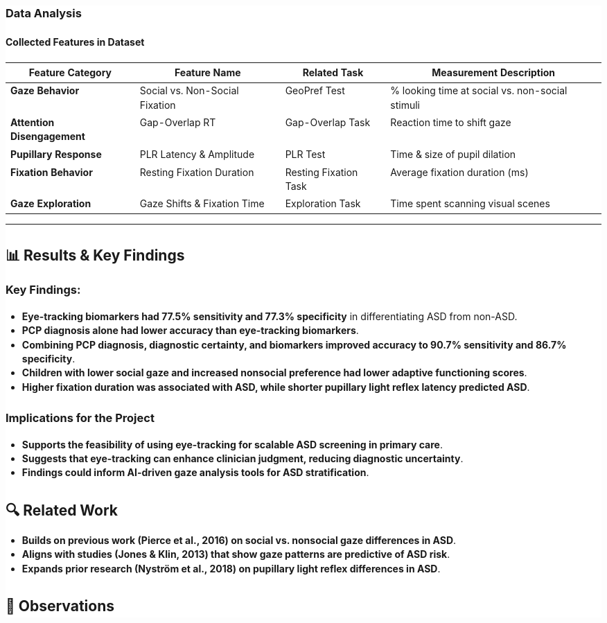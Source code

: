 


### **Data Analysis**

#### **Collected Features in Dataset**

| Feature Category         | Feature Name              | Related Task | Measurement Description |
|--------------------------|----------------------|-------------|--------------------------|
| **Gaze Behavior**       | Social vs. Non-Social Fixation | GeoPref Test | % looking time at social vs. non-social stimuli |
| **Attention Disengagement** | Gap-Overlap RT | Gap-Overlap Task | Reaction time to shift gaze |
| **Pupillary Response**  | PLR Latency & Amplitude | PLR Test | Time & size of pupil dilation |
| **Fixation Behavior**   | Resting Fixation Duration | Resting Fixation Task | Average fixation duration (ms) |
| **Gaze Exploration**    | Gaze Shifts & Fixation Time | Exploration Task | Time spent scanning visual scenes |


---

## 📊 **Results & Key Findings**

### **Key Findings:**

- **Eye-tracking biomarkers had 77.5% sensitivity and 77.3% specificity** in differentiating ASD from non-ASD.
- **PCP diagnosis alone had lower accuracy than eye-tracking biomarkers**.
- **Combining PCP diagnosis, diagnostic certainty, and biomarkers improved accuracy to 90.7% sensitivity and 86.7% specificity**.
- **Children with lower social gaze and increased nonsocial preference had lower adaptive functioning scores**.
- **Higher fixation duration was associated with ASD, while shorter pupillary light reflex latency predicted ASD**.

### **Implications for the Project**

- **Supports the feasibility of using eye-tracking for scalable ASD screening in primary care**.
- **Suggests that eye-tracking can enhance clinician judgment, reducing diagnostic uncertainty**.
- **Findings could inform AI-driven gaze analysis tools for ASD stratification**.



## 🔍 **Related Work**

- **Builds on previous work (Pierce et al., 2016) on social vs. nonsocial gaze differences in ASD**.
- **Aligns with studies (Jones & Klin, 2013) that show gaze patterns are predictive of ASD risk**.
- **Expands prior research (Nyström et al., 2018) on pupillary light reflex differences in ASD**.



## 📝 **Observations**

